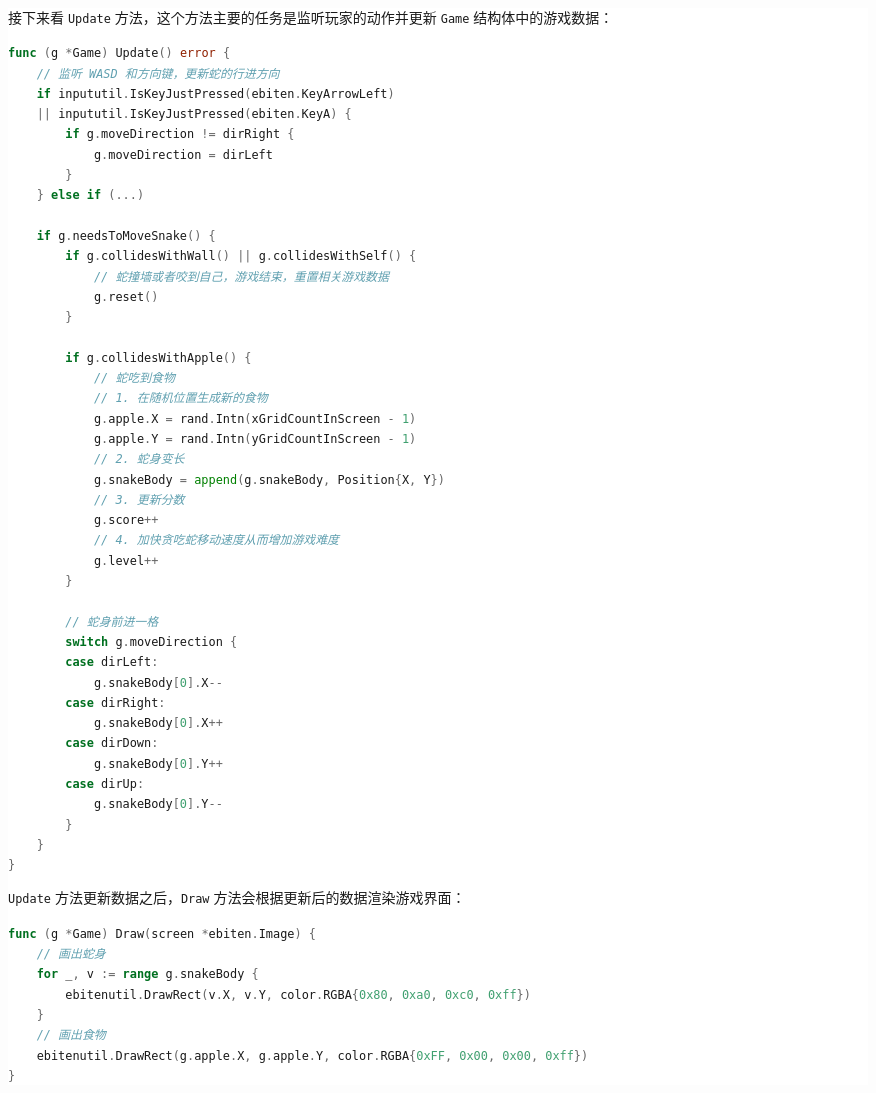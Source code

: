 
接下来看 `Update` 方法，这个方法主要的任务是监听玩家的动作并更新 `Game` 结构体中的游戏数据：

```go
func (g *Game) Update() error {
    // 监听 WASD 和方向键，更新蛇的行进方向
    if inpututil.IsKeyJustPressed(ebiten.KeyArrowLeft) 
    || inpututil.IsKeyJustPressed(ebiten.KeyA) {
        if g.moveDirection != dirRight {
            g.moveDirection = dirLeft
        }
    } else if (...)

    if g.needsToMoveSnake() {
        if g.collidesWithWall() || g.collidesWithSelf() {
            // 蛇撞墙或者咬到自己，游戏结束，重置相关游戏数据
			g.reset()
		}

        if g.collidesWithApple() {
            // 蛇吃到食物
            // 1. 在随机位置生成新的食物
            g.apple.X = rand.Intn(xGridCountInScreen - 1)
            g.apple.Y = rand.Intn(yGridCountInScreen - 1)
            // 2. 蛇身变长
            g.snakeBody = append(g.snakeBody, Position{X, Y})
            // 3. 更新分数
            g.score++
            // 4. 加快贪吃蛇移动速度从而增加游戏难度
            g.level++
        }

        // 蛇身前进一格
        switch g.moveDirection {
		case dirLeft:
			g.snakeBody[0].X--
		case dirRight:
			g.snakeBody[0].X++
		case dirDown:
			g.snakeBody[0].Y++
		case dirUp:
			g.snakeBody[0].Y--
		}
    }
}
```

`Update` 方法更新数据之后，`Draw` 方法会根据更新后的数据渲染游戏界面：

```go
func (g *Game) Draw(screen *ebiten.Image) {
    // 画出蛇身
	for _, v := range g.snakeBody {
		ebitenutil.DrawRect(v.X, v.Y, color.RGBA{0x80, 0xa0, 0xc0, 0xff})
	}
    // 画出食物
	ebitenutil.DrawRect(g.apple.X, g.apple.Y, color.RGBA{0xFF, 0x00, 0x00, 0xff})
}
```
